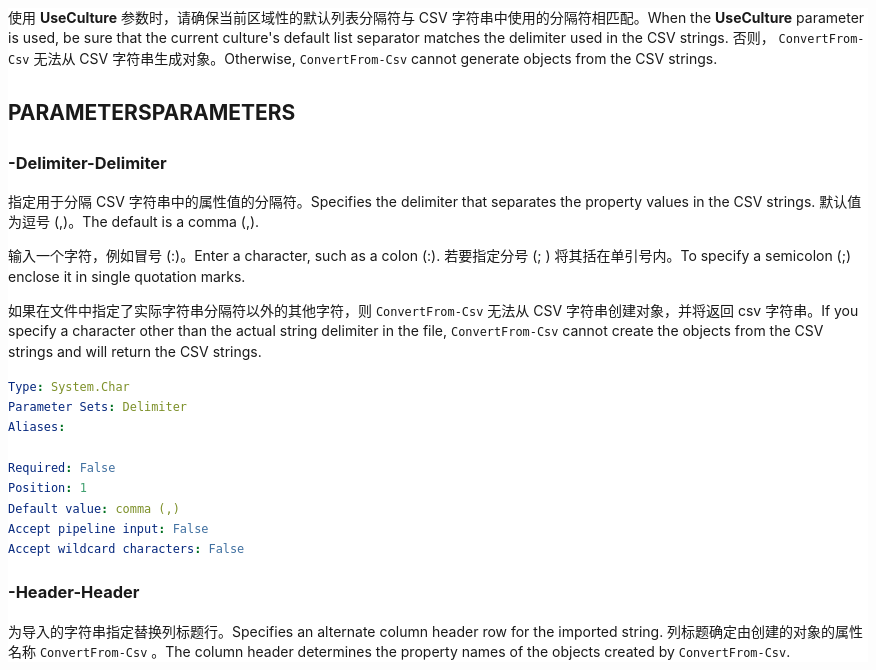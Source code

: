 <span data-ttu-id="03e7c-146">使用 **UseCulture** 参数时，请确保当前区域性的默认列表分隔符与 CSV 字符串中使用的分隔符相匹配。</span><span class="sxs-lookup"><span data-stu-id="03e7c-146">When the **UseCulture** parameter is used, be sure that the current culture's default list separator matches the delimiter used in the CSV strings.</span></span> <span data-ttu-id="03e7c-147">否则， `ConvertFrom-Csv` 无法从 CSV 字符串生成对象。</span><span class="sxs-lookup"><span data-stu-id="03e7c-147">Otherwise, `ConvertFrom-Csv` cannot generate objects from the CSV strings.</span></span>

## <span data-ttu-id="03e7c-148">PARAMETERS</span><span class="sxs-lookup"><span data-stu-id="03e7c-148">PARAMETERS</span></span>

### <span data-ttu-id="03e7c-149">-Delimiter</span><span class="sxs-lookup"><span data-stu-id="03e7c-149">-Delimiter</span></span>

<span data-ttu-id="03e7c-150">指定用于分隔 CSV 字符串中的属性值的分隔符。</span><span class="sxs-lookup"><span data-stu-id="03e7c-150">Specifies the delimiter that separates the property values in the CSV strings.</span></span>
<span data-ttu-id="03e7c-151">默认值为逗号 (,)。</span><span class="sxs-lookup"><span data-stu-id="03e7c-151">The default is a comma (,).</span></span>

<span data-ttu-id="03e7c-152">输入一个字符，例如冒号 (:)。</span><span class="sxs-lookup"><span data-stu-id="03e7c-152">Enter a character, such as a colon (:).</span></span>
<span data-ttu-id="03e7c-153">若要指定分号 (; ) 将其括在单引号内。</span><span class="sxs-lookup"><span data-stu-id="03e7c-153">To specify a semicolon (;) enclose it in single quotation marks.</span></span>

<span data-ttu-id="03e7c-154">如果在文件中指定了实际字符串分隔符以外的其他字符，则 `ConvertFrom-Csv` 无法从 CSV 字符串创建对象，并将返回 csv 字符串。</span><span class="sxs-lookup"><span data-stu-id="03e7c-154">If you specify a character other than the actual string delimiter in the file, `ConvertFrom-Csv` cannot create the objects from the CSV strings and will return the CSV strings.</span></span>

```yaml
Type: System.Char
Parameter Sets: Delimiter
Aliases:

Required: False
Position: 1
Default value: comma (,)
Accept pipeline input: False
Accept wildcard characters: False
```

### <span data-ttu-id="03e7c-155">-Header</span><span class="sxs-lookup"><span data-stu-id="03e7c-155">-Header</span></span>

<span data-ttu-id="03e7c-156">为导入的字符串指定替换列标题行。</span><span class="sxs-lookup"><span data-stu-id="03e7c-156">Specifies an alternate column header row for the imported string.</span></span> <span data-ttu-id="03e7c-157">列标题确定由创建的对象的属性名称 `ConvertFrom-Csv` 。</span><span class="sxs-lookup"><span data-stu-id="03e7c-157">The column header determines the property names of the objects created by `ConvertFrom-Csv`.</span></span>
